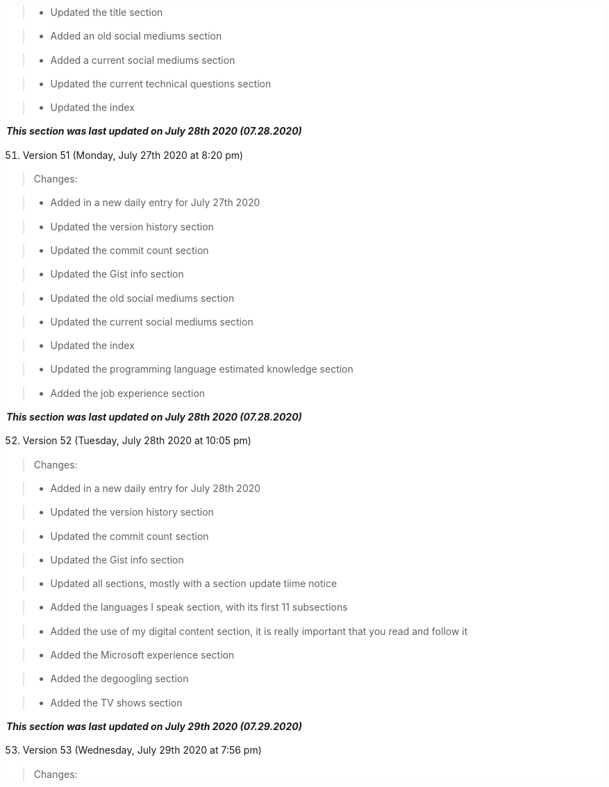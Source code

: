 > * Updated the title section

> * Added an old social mediums section

> * Added a current social mediums section

> * Updated the current technical questions section

> * Updated the index

***This section was last updated on July 28th 2020 (07.28.2020)***

51. Version 51 (Monday, July 27th 2020 at 8:20 pm)

> Changes:

> * Added in a new daily entry for July 27th 2020

> * Updated the version history section

> * Updated the commit count section

> * Updated the Gist info section

> * Updated the old social mediums section

> * Updated the current social mediums section

> * Updated the index

> * Updated the programming language estimated knowledge section

> * Added the job experience section

***This section was last updated on July 28th 2020 (07.28.2020)***

52. Version 52 (Tuesday, July 28th 2020 at 10:05 pm)

> Changes:

> * Added in a new daily entry for July 28th 2020

> * Updated the version history section

> * Updated the commit count section

> * Updated the Gist info section

> * Updated all sections, mostly with a section update tiime notice

> * Added the languages I speak section, with its first 11 subsections

> * Added the use of my digital content section, it is really important that you read and follow it

> * Added the Microsoft experience section

> * Added the degoogling section

> * Added the TV shows section

***This section was last updated on July 29th 2020 (07.29.2020)***

53. Version 53 (Wednesday, July 29th 2020 at 7:56 pm)

> Changes:
